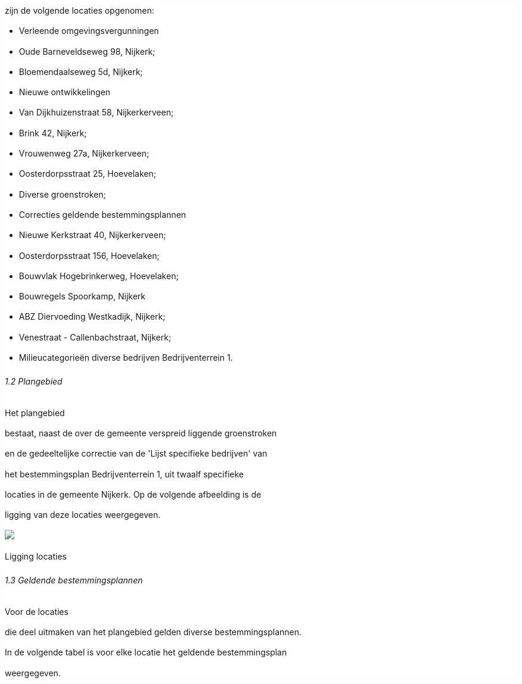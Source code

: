 zijn de volgende locaties opgenomen:

* Verleende omgevingsvergunningen

+ Oude Barneveldseweg 98, Nijkerk;

+ Bloemendaalseweg 5d, Nijkerk;

* Nieuwe ontwikkelingen

+ Van Dijkhuizenstraat 58, Nijkerkerveen;

+ Brink 42, Nijkerk;

+ Vrouwenweg 27a, Nijkerkerveen;

+ Oosterdorpsstraat 25, Hoevelaken;

+ Diverse groenstroken;

* Correcties geldende bestemmingsplannen

+ Nieuwe Kerkstraat 40, Nijkerkerveen;

+ Oosterdorpsstraat 156, Hoevelaken;

+ Bouwvlak Hogebrinkerweg, Hoevelaken;

+ Bouwregels Spoorkamp, Nijkerk

+ ABZ Diervoeding Westkadijk, Nijkerk;

+ Venestraat \- Callenbachstraat, Nijkerk;

+ Milieucategorieën diverse bedrijven Bedrijventerrein 1\.

###### 1\.2 Plangebied

Het plangebied

bestaat, naast de over de gemeente verspreid liggende groenstroken

en de gedeeltelijke correctie van de 'Lijst specifieke bedrijven' van

het bestemmingsplan Bedrijventerrein 1, uit twaalf specifieke

locaties in de gemeente Nijkerk. Op de volgende afbeelding is de

ligging van deze locaties weergegeven.

![](i_NL.IMRO.0267.BP0106-0002_afbeelding5.jpg)

Ligging locaties

###### 1\.3 Geldende bestemmingsplannen

Voor de locaties

die deel uitmaken van het plangebied gelden diverse bestemmingsplannen.

In de volgende tabel is voor elke locatie het geldende bestemmingsplan

weergegeven.
